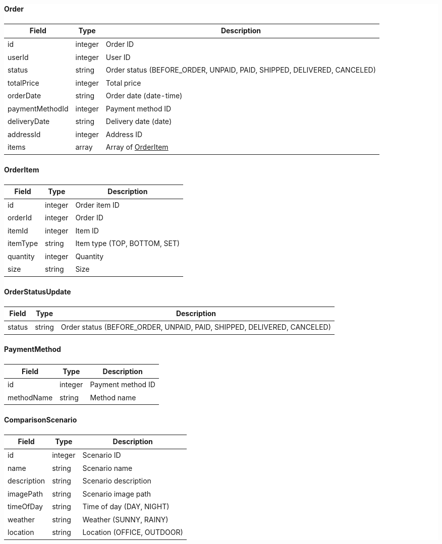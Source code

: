 #### Order

| Field | Type | Description |
|-------|------|-------------|
| id | integer | Order ID |
| userId | integer | User ID |
| status | string | Order status (BEFORE_ORDER, UNPAID, PAID, SHIPPED, DELIVERED, CANCELED) |
| totalPrice | integer | Total price |
| orderDate | string | Order date (date-time) |
| paymentMethodId | integer | Payment method ID |
| deliveryDate | string | Delivery date (date) |
| addressId | integer | Address ID |
| items | array | Array of [OrderItem](#orderitem) |

#### OrderItem

| Field | Type | Description |
|-------|------|-------------|
| id | integer | Order item ID |
| orderId | integer | Order ID |
| itemId | integer | Item ID |
| itemType | string | Item type (TOP, BOTTOM, SET) |
| quantity | integer | Quantity |
| size | string | Size |

#### OrderStatusUpdate

| Field | Type | Description |
|-------|------|-------------|
| status | string | Order status (BEFORE_ORDER, UNPAID, PAID, SHIPPED, DELIVERED, CANCELED) |

#### PaymentMethod

| Field | Type | Description |
|-------|------|-------------|
| id | integer | Payment method ID |
| methodName | string | Method name |

#### ComparisonScenario

| Field | Type | Description |
|-------|------|-------------|
| id | integer | Scenario ID |
| name | string | Scenario name |
| description | string | Scenario description |
| imagePath | string | Scenario image path |
| timeOfDay | string | Time of day (DAY, NIGHT) |
| weather | string | Weather (SUNNY, RAINY) |
| location | string | Location (OFFICE, OUTDOOR) |